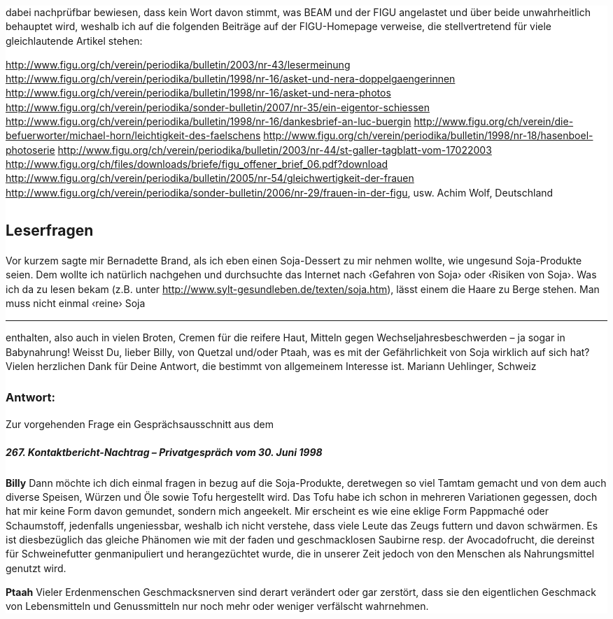 dabei nachprüfbar bewiesen, dass kein Wort davon stimmt, was BEAM und der FIGU angelastet und über
beide unwahrheitlich behauptet wird, weshalb ich auf die folgenden Beiträge auf der FIGU-Homepage verweise, die stellvertretend für viele gleichlautende Artikel stehen:

http://www.figu.org/ch/verein/periodika/bulletin/2003/nr-43/lesermeinung
http://www.figu.org/ch/verein/periodika/bulletin/1998/nr-16/asket-und-nera-doppelgaengerinnen
http://www.figu.org/ch/verein/periodika/bulletin/1998/nr-16/asket-und-nera-photos
http://www.figu.org/ch/verein/periodika/sonder-bulletin/2007/nr-35/ein-eigentor-schiessen
http://www.figu.org/ch/verein/periodika/bulletin/1998/nr-16/dankesbrief-an-luc-buergin
http://www.figu.org/ch/verein/die-befuerworter/michael-horn/leichtigkeit-des-faelschens
http://www.figu.org/ch/verein/periodika/bulletin/1998/nr-18/hasenboel-photoserie
http://www.figu.org/ch/verein/periodika/bulletin/2003/nr-44/st-galler-tagblatt-vom-17022003
http://www.figu.org/ch/files/downloads/briefe/figu_offener_brief_06.pdf?download
http://www.figu.org/ch/verein/periodika/bulletin/2005/nr-54/gleichwertigkeit-der-frauen
http://www.figu.org/ch/verein/periodika/sonder-bulletin/2006/nr-29/frauen-in-der-figu, usw.
Achim Wolf, Deutschland

## Leserfragen

Vor kurzem sagte mir Bernadette Brand, als ich eben einen Soja-Dessert zu mir nehmen wollte, wie ungesund Soja-Produkte seien. Dem wollte ich natürlich nachgehen und durchsuchte das Internet nach
‹Gefahren von Soja› oder ‹Risiken von Soja›. Was ich da zu lesen bekam (z.B. unter http://www.sylt-gesundleben.de/texten/soja.htm), lässt einem die Haare zu Berge stehen. Man muss nicht einmal ‹reine› Soja

-----

enthalten, also auch in vielen Broten, Cremen für die reifere Haut, Mitteln gegen Wechseljahresbeschwerden – ja sogar in Babynahrung!
Weisst Du, lieber Billy, von Quetzal und/oder Ptaah, was es mit der Gefährlichkeit von Soja wirklich auf
sich hat?
Vielen herzlichen Dank für Deine Antwort, die bestimmt von allgemeinem Interesse ist.
Mariann Uehlinger, Schweiz

### Antwort:
Zur vorgehenden Frage ein Gesprächsausschnitt aus dem

##### 267. Kontaktbericht-Nachtrag – Privatgespräch vom 30. Juni 1998
**Billy** Dann möchte ich dich einmal fragen in bezug auf die Soja-Produkte, deretwegen so viel Tamtam gemacht und von dem auch diverse Speisen, Würzen und Öle sowie Tofu hergestellt wird. Das Tofu
habe ich schon in mehreren Variationen gegessen, doch hat mir keine Form davon gemundet, sondern
mich angeekelt. Mir erscheint es wie eine eklige Form Pappmaché oder Schaumstoff, jedenfalls ungeniessbar, weshalb ich nicht verstehe, dass viele Leute das Zeugs futtern und davon schwärmen. Es ist diesbezüglich das gleiche Phänomen wie mit der faden und geschmacklosen Saubirne resp. der Avocadofrucht, die dereinst für Schweinefutter genmanipuliert und herangezüchtet wurde, die in unserer Zeit
jedoch von den Menschen als Nahrungsmittel genutzt wird.

**Ptaah** Vieler Erdenmenschen Geschmacksnerven sind derart verändert oder gar zerstört, dass sie
den eigentlichen Geschmack von Lebensmitteln und Genussmitteln nur noch mehr oder weniger verfälscht
wahrnehmen.
